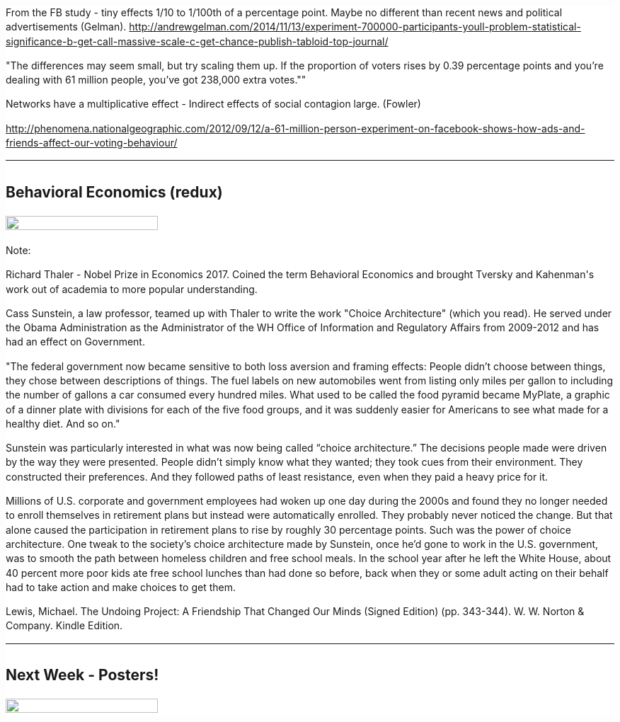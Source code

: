 From the FB study - tiny effects 1/10 to 1/100th of a percentage point. Maybe no different than recent news and political advertisements (Gelman).
http://andrewgelman.com/2014/11/13/experiment-700000-participants-youll-problem-statistical-significance-b-get-call-massive-scale-c-get-chance-publish-tabloid-top-journal/

"The differences may seem small, but try scaling them up. If the proportion of voters rises by 0.39 percentage points and you’re dealing with 61 million people, you’ve got 238,000 extra votes.""

Networks have a multiplicative effect - Indirect effects of social contagion large. (Fowler)

http://phenomena.nationalgeographic.com/2012/09/12/a-61-million-person-experiment-on-facebook-shows-how-ads-and-friends-affect-our-voting-behaviour/

---
## Behavioral Economics (redux)

<img src="images/sunstein-ethics.jpg" align="center" height="50%" width="50%">

Note:

Richard Thaler - Nobel Prize in Economics 2017. Coined the term Behavioral Economics and brought Tversky and Kahenman's work out of academia to more popular understanding.

Cass Sunstein, a law professor, teamed up with Thaler to write the work "Choice Architecture" (which you read). He served under the Obama Administration as the Administrator of the WH Office of Information and Regulatory Affairs from 2009-2012 and has had an effect on Government.

"The federal government now became sensitive to both loss aversion and framing effects: People didn’t choose between things, they chose between descriptions of things. The fuel labels on new automobiles went from listing only miles per gallon to including the number of gallons a car consumed every hundred miles. What used to be called the food pyramid became MyPlate, a graphic of a dinner plate with divisions for each of the five food groups, and it was suddenly easier for Americans to see what made for a healthy diet. And so on."

Sunstein was particularly interested in what was now being called “choice architecture.” The decisions people made were driven by the way they were presented. People didn’t simply know what they wanted; they took cues from their environment. They constructed their preferences. And they followed paths of least resistance, even when they paid a heavy price for it.

Millions of U.S. corporate and government employees had woken up one day during the 2000s and found they no longer needed to enroll themselves in retirement plans but instead were automatically enrolled. They probably never noticed the change. But that alone caused the participation in retirement plans to rise by roughly 30 percentage points. Such was the power of choice architecture. One tweak to the society’s choice architecture made by Sunstein, once he’d gone to work in the U.S. government, was to smooth the path between homeless children and free school meals. In the school year after he left the White House, about 40 percent more poor kids ate free school lunches than had done so before, back when they or some adult acting on their behalf had to take action and make choices to get them.

Lewis, Michael. The Undoing Project: A Friendship That Changed Our Minds (Signed Edition) (pp. 343-344). W. W. Norton & Company. Kindle Edition.

---

## Next Week - Posters!

<img src="images/balloons.jpg" align="center" height="50%" width="50%">
